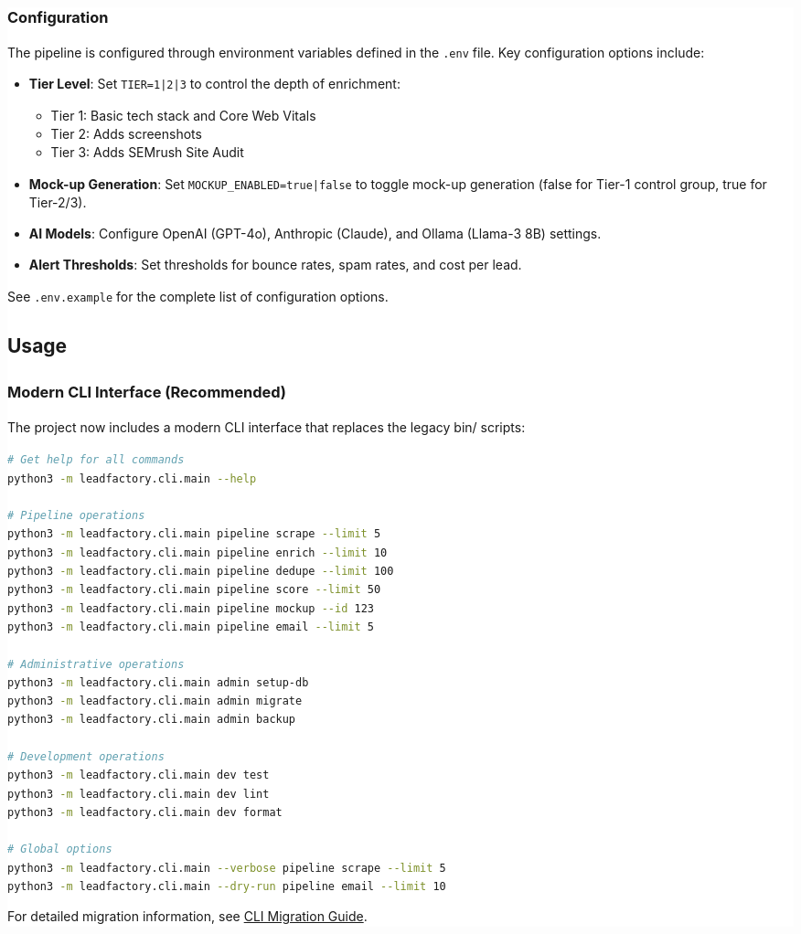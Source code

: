 ### Configuration

The pipeline is configured through environment variables defined in the `.env` file. Key configuration options include:

- **Tier Level**: Set `TIER=1|2|3` to control the depth of enrichment:
  - Tier 1: Basic tech stack and Core Web Vitals
  - Tier 2: Adds screenshots
  - Tier 3: Adds SEMrush Site Audit

- **Mock-up Generation**: Set `MOCKUP_ENABLED=true|false` to toggle mock-up generation (false for Tier-1 control group, true for Tier-2/3).

- **AI Models**: Configure OpenAI (GPT-4o), Anthropic (Claude), and Ollama (Llama-3 8B) settings.

- **Alert Thresholds**: Set thresholds for bounce rates, spam rates, and cost per lead.

See `.env.example` for the complete list of configuration options.

## Usage

### Modern CLI Interface (Recommended)

The project now includes a modern CLI interface that replaces the legacy bin/ scripts:

```bash
# Get help for all commands
python3 -m leadfactory.cli.main --help

# Pipeline operations
python3 -m leadfactory.cli.main pipeline scrape --limit 5
python3 -m leadfactory.cli.main pipeline enrich --limit 10
python3 -m leadfactory.cli.main pipeline dedupe --limit 100
python3 -m leadfactory.cli.main pipeline score --limit 50
python3 -m leadfactory.cli.main pipeline mockup --id 123
python3 -m leadfactory.cli.main pipeline email --limit 5

# Administrative operations
python3 -m leadfactory.cli.main admin setup-db
python3 -m leadfactory.cli.main admin migrate
python3 -m leadfactory.cli.main admin backup

# Development operations
python3 -m leadfactory.cli.main dev test
python3 -m leadfactory.cli.main dev lint
python3 -m leadfactory.cli.main dev format

# Global options
python3 -m leadfactory.cli.main --verbose pipeline scrape --limit 5
python3 -m leadfactory.cli.main --dry-run pipeline email --limit 10
```

For detailed migration information, see [CLI Migration Guide](docs/cli-migration-guide.md).
